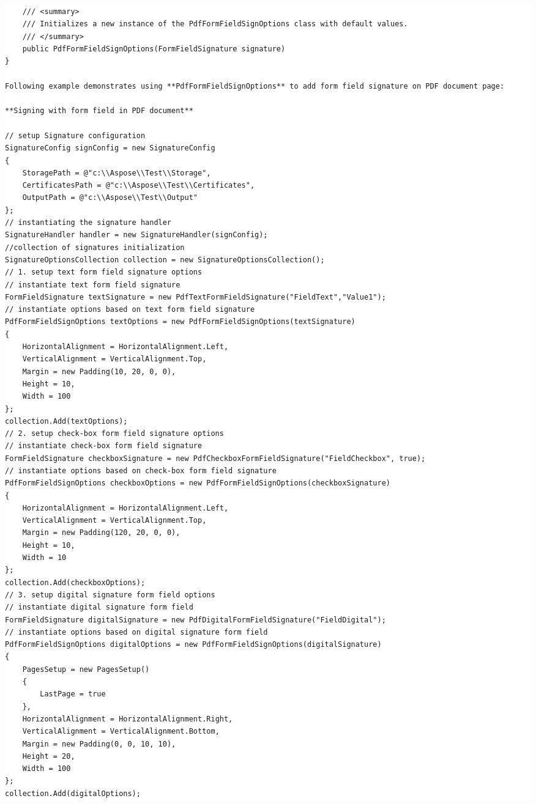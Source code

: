         /// <summary>
        /// Initializes a new instance of the PdfFormFieldSignOptions class with default values.
        /// </summary>
        public PdfFormFieldSignOptions(FormFieldSignature signature)
    }
    
    Following example demonstrates using **PdfFormFieldSignOptions** to add form field signature on PDF document page:
    
    **Signing with form field in PDF document**
    
    // setup Signature configuration
    SignatureConfig signConfig = new SignatureConfig
    {
        StoragePath = @"c:\\Aspose\\Test\\Storage",
        CertificatesPath = @"c:\\Aspose\\Test\\Certificates",
        OutputPath = @"c:\\Aspose\\Test\\Output"
    };
    // instantiating the signature handler
    SignatureHandler handler = new SignatureHandler(signConfig);
    //collection of signatures initialization
    SignatureOptionsCollection collection = new SignatureOptionsCollection();
    // 1. setup text form field signature options
    // instantiate text form field signature
    FormFieldSignature textSignature = new PdfTextFormFieldSignature("FieldText","Value1");
    // instantiate options based on text form field signature
    PdfFormFieldSignOptions textOptions = new PdfFormFieldSignOptions(textSignature)
    {
        HorizontalAlignment = HorizontalAlignment.Left,
        VerticalAlignment = VerticalAlignment.Top,
        Margin = new Padding(10, 20, 0, 0),
        Height = 10,
        Width = 100
    };
    collection.Add(textOptions);
    // 2. setup check-box form field signature options
    // instantiate check-box form field signature
    FormFieldSignature checkboxSignature = new PdfCheckboxFormFieldSignature("FieldCheckbox", true);
    // instantiate options based on check-box form field signature
    PdfFormFieldSignOptions checkboxOptions = new PdfFormFieldSignOptions(checkboxSignature)
    {
        HorizontalAlignment = HorizontalAlignment.Left,
        VerticalAlignment = VerticalAlignment.Top,
        Margin = new Padding(120, 20, 0, 0),
        Height = 10,
        Width = 10
    };
    collection.Add(checkboxOptions);
    // 3. setup digital signature form field options
    // instantiate digital signature form field
    FormFieldSignature digitalSignature = new PdfDigitalFormFieldSignature("FieldDigital");
    // instantiate options based on digital signature form field
    PdfFormFieldSignOptions digitalOptions = new PdfFormFieldSignOptions(digitalSignature)
    {
        PagesSetup = new PagesSetup()
        {
            LastPage = true
        },
        HorizontalAlignment = HorizontalAlignment.Right,
        VerticalAlignment = VerticalAlignment.Bottom,
        Margin = new Padding(0, 0, 10, 10),
        Height = 20,
        Width = 100                
    };
    collection.Add(digitalOptions);